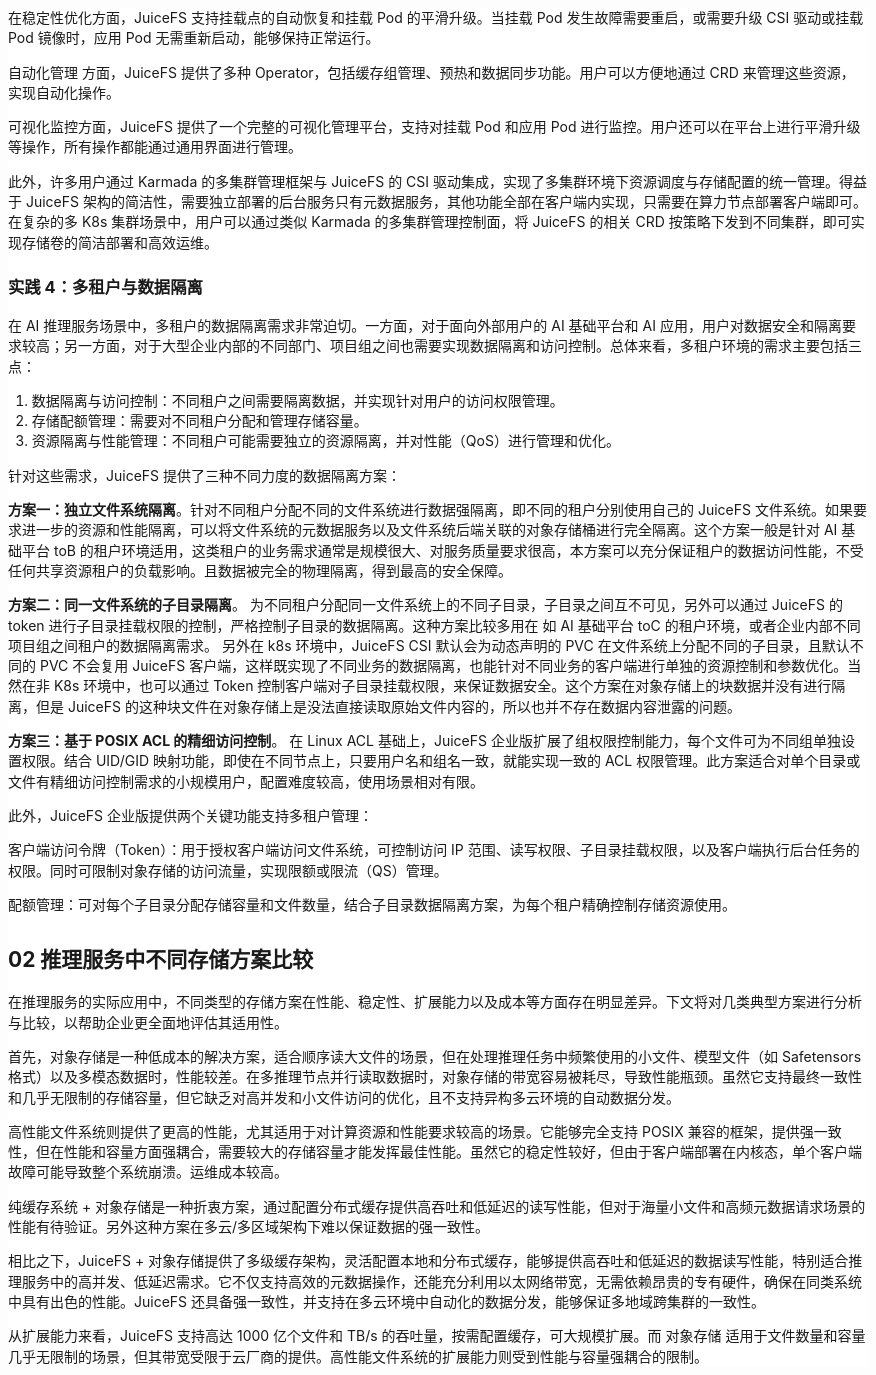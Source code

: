 在稳定性优化方面，JuiceFS 支持挂载点的自动恢复和挂载 Pod 的平滑升级。当挂载 Pod 发生故障需要重启，或需要升级 CSI 驱动或挂载 Pod 镜像时，应用 Pod 无需重新启动，能够保持正常运行。

自动化管理 方面，JuiceFS 提供了多种 Operator，包括缓存组管理、预热和数据同步功能。用户可以方便地通过 CRD 来管理这些资源，实现自动化操作。

可视化监控方面，JuiceFS 提供了一个完整的可视化管理平台，支持对挂载 Pod 和应用 Pod 进行监控。用户还可以在平台上进行平滑升级等操作，所有操作都能通过通用界面进行管理。

此外，许多用户通过 Karmada 的多集群管理框架与 JuiceFS 的 CSI 驱动集成，实现了多集群环境下资源调度与存储配置的统一管理。得益于 JuiceFS 架构的简洁性，需要独立部署的后台服务只有元数据服务，其他功能全部在客户端内实现，只需要在算力节点部署客户端即可。在复杂的多 K8s 集群场景中，用户可以通过类似 Karmada 的多集群管理控制面，将 JuiceFS 的相关 CRD 按策略下发到不同集群，即可实现存储卷的简洁部署和高效运维。

### 实践 4：多租户与数据隔离

在 AI 推理服务场景中，多租户的数据隔离需求非常迫切。一方面，对于面向外部用户的 AI 基础平台和 AI 应用，用户对数据安全和隔离要求较高；另一方面，对于大型企业内部的不同部门、项目组之间也需要实现数据隔离和访问控制。总体来看，多租户环境的需求主要包括三点：

1.  数据隔离与访问控制：不同租户之间需要隔离数据，并实现针对用户的访问权限管理。
2.  存储配额管理：需要对不同租户分配和管理存储容量。
3.  资源隔离与性能管理：不同租户可能需要独立的资源隔离，并对性能（QoS）进行管理和优化。

针对这些需求，JuiceFS 提供了三种不同力度的数据隔离方案：

**方案一：独立文件系统隔离**。针对不同租户分配不同的文件系统进行数据强隔离，即不同的租户分别使用自己的 JuiceFS 文件系统。如果要求进一步的资源和性能隔离，可以将文件系统的元数据服务以及文件系统后端关联的对象存储桶进行完全隔离。这个方案一般是针对 AI 基础平台 toB 的租户环境适用，这类租户的业务需求通常是规模很大、对服务质量要求很高，本方案可以充分保证租户的数据访问性能，不受任何共享资源租户的负载影响。且数据被完全的物理隔离，得到最高的安全保障。

**方案二：同一文件系统的子目录隔离**。 为不同租户分配同一文件系统上的不同子目录，子目录之间互不可见，另外可以通过 JuiceFS 的 token 进行子目录挂载权限的控制，严格控制子目录的数据隔离。这种方案比较多用在 如 AI 基础平台 toC 的租户环境，或者企业内部不同项目组之间租户的数据隔离需求。 另外在 k8s 环境中，JuiceFS CSI 默认会为动态声明的 PVC 在文件系统上分配不同的子目录，且默认不同的 PVC 不会复用 JuiceFS 客户端，这样既实现了不同业务的数据隔离，也能针对不同业务的客户端进行单独的资源控制和参数优化。当然在非 K8s 环境中，也可以通过 Token 控制客户端对子目录挂载权限，来保证数据安全。这个方案在对象存储上的块数据并没有进行隔离，但是 JuiceFS 的这种块文件在对象存储上是没法直接读取原始文件内容的，所以也并不存在数据内容泄露的问题。

**方案三：基于 POSIX ACL 的精细访问控制**。 在 Linux ACL 基础上，JuiceFS 企业版扩展了组权限控制能力，每个文件可为不同组单独设置权限。结合 UID/GID 映射功能，即使在不同节点上，只要用户名和组名一致，就能实现一致的 ACL 权限管理。此方案适合对单个目录或文件有精细访问控制需求的小规模用户，配置难度较高，使用场景相对有限。

此外，JuiceFS 企业版提供两个关键功能支持多租户管理：

客户端访问令牌（Token）：用于授权客户端访问文件系统，可控制访问 IP 范围、读写权限、子目录挂载权限，以及客户端执行后台任务的权限。同时可限制对象存储的访问流量，实现限额或限流（QS）管理。

配额管理：可对每个子目录分配存储容量和文件数量，结合子目录数据隔离方案，为每个租户精确控制存储资源使用。

02 推理服务中不同存储方案比较
----------------

在推理服务的实际应用中，不同类型的存储方案在性能、稳定性、扩展能力以及成本等方面存在明显差异。下文将对几类典型方案进行分析与比较，以帮助企业更全面地评估其适用性。

首先，对象存储是一种低成本的解决方案，适合顺序读大文件的场景，但在处理推理任务中频繁使用的小文件、模型文件（如 Safetensors 格式）以及多模态数据时，性能较差。在多推理节点并行读取数据时，对象存储的带宽容易被耗尽，导致性能瓶颈。虽然它支持最终一致性和几乎无限制的存储容量，但它缺乏对高并发和小文件访问的优化，且不支持异构多云环境的自动数据分发。

高性能文件系统则提供了更高的性能，尤其适用于对计算资源和性能要求较高的场景。它能够完全支持 POSIX 兼容的框架，提供强一致性，但在性能和容量方面强耦合，需要较大的存储容量才能发挥最佳性能。虽然它的稳定性较好，但由于客户端部署在内核态，单个客户端故障可能导致整个系统崩溃。运维成本较高。

纯缓存系统 + 对象存储是一种折衷方案，通过配置分布式缓存提供高吞吐和低延迟的读写性能，但对于海量小文件和高频元数据请求场景的性能有待验证。另外这种方案在多云/多区域架构下难以保证数据的强一致性。

相比之下，JuiceFS + 对象存储提供了多级缓存架构，灵活配置本地和分布式缓存，能够提供高吞吐和低延迟的数据读写性能，特别适合推理服务中的高并发、低延迟需求。它不仅支持高效的元数据操作，还能充分利用以太网络带宽，无需依赖昂贵的专有硬件，确保在同类系统中具有出色的性能。JuiceFS 还具备强一致性，并支持在多云环境中自动化的数据分发，能够保证多地域跨集群的一致性。

从扩展能力来看，JuiceFS 支持高达 1000 亿个文件和 TB/s 的吞吐量，按需配置缓存，可大规模扩展。而 对象存储 适用于文件数量和容量几乎无限制的场景，但其带宽受限于云厂商的提供。高性能文件系统的扩展能力则受到性能与容量强耦合的限制。
